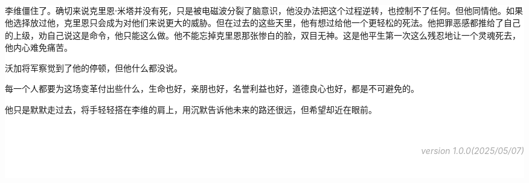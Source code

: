 李维僵住了。确切来说克里恩·米塔并没有死，只是被电磁波分裂了脑意识，他没办法把这个过程逆转，也控制不了任何。但他同情他。如果他选择放过他，克里恩只会成为对他们来说更大的威胁。但在过去的这些天里，他有想过给他一个更轻松的死法。他把罪恶感都推给了自己的上级，劝自己说这是命令，他只能这么做。他不能忘掉克里恩那张惨白的脸，双目无神。这是他平生第一次这么残忍地让一个灵魂死去，他内心难免痛苦。

沃加将军察觉到了他的停顿，但他什么都没说。

每一个人都要为这场变革付出些什么，生命也好，亲朋也好，名誉利益也好，道德良心也好，都是不可避免的。

他只是默默走过去，将手轻轻搭在李维的肩上，用沉默告诉他未来的路还很远，但希望却近在眼前。

<br/>

<div style="text-align:right;">
<font color=#A9A9A9> 

*version 1.0.0(2025/05/07)* 

</font>
</div>

<br/>